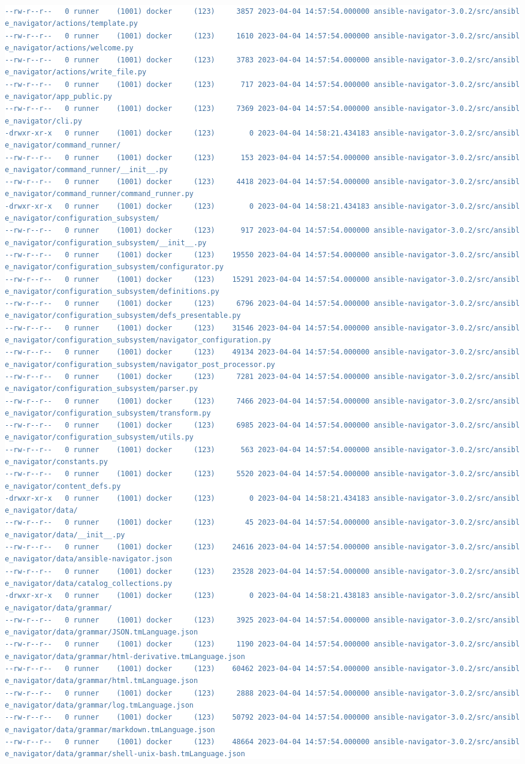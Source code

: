 ```diff
--rw-r--r--   0 runner    (1001) docker     (123)     3857 2023-04-04 14:57:54.000000 ansible-navigator-3.0.2/src/ansible_navigator/actions/template.py
--rw-r--r--   0 runner    (1001) docker     (123)     1610 2023-04-04 14:57:54.000000 ansible-navigator-3.0.2/src/ansible_navigator/actions/welcome.py
--rw-r--r--   0 runner    (1001) docker     (123)     3783 2023-04-04 14:57:54.000000 ansible-navigator-3.0.2/src/ansible_navigator/actions/write_file.py
--rw-r--r--   0 runner    (1001) docker     (123)      717 2023-04-04 14:57:54.000000 ansible-navigator-3.0.2/src/ansible_navigator/app_public.py
--rw-r--r--   0 runner    (1001) docker     (123)     7369 2023-04-04 14:57:54.000000 ansible-navigator-3.0.2/src/ansible_navigator/cli.py
-drwxr-xr-x   0 runner    (1001) docker     (123)        0 2023-04-04 14:58:21.434183 ansible-navigator-3.0.2/src/ansible_navigator/command_runner/
--rw-r--r--   0 runner    (1001) docker     (123)      153 2023-04-04 14:57:54.000000 ansible-navigator-3.0.2/src/ansible_navigator/command_runner/__init__.py
--rw-r--r--   0 runner    (1001) docker     (123)     4418 2023-04-04 14:57:54.000000 ansible-navigator-3.0.2/src/ansible_navigator/command_runner/command_runner.py
-drwxr-xr-x   0 runner    (1001) docker     (123)        0 2023-04-04 14:58:21.434183 ansible-navigator-3.0.2/src/ansible_navigator/configuration_subsystem/
--rw-r--r--   0 runner    (1001) docker     (123)      917 2023-04-04 14:57:54.000000 ansible-navigator-3.0.2/src/ansible_navigator/configuration_subsystem/__init__.py
--rw-r--r--   0 runner    (1001) docker     (123)    19550 2023-04-04 14:57:54.000000 ansible-navigator-3.0.2/src/ansible_navigator/configuration_subsystem/configurator.py
--rw-r--r--   0 runner    (1001) docker     (123)    15291 2023-04-04 14:57:54.000000 ansible-navigator-3.0.2/src/ansible_navigator/configuration_subsystem/definitions.py
--rw-r--r--   0 runner    (1001) docker     (123)     6796 2023-04-04 14:57:54.000000 ansible-navigator-3.0.2/src/ansible_navigator/configuration_subsystem/defs_presentable.py
--rw-r--r--   0 runner    (1001) docker     (123)    31546 2023-04-04 14:57:54.000000 ansible-navigator-3.0.2/src/ansible_navigator/configuration_subsystem/navigator_configuration.py
--rw-r--r--   0 runner    (1001) docker     (123)    49134 2023-04-04 14:57:54.000000 ansible-navigator-3.0.2/src/ansible_navigator/configuration_subsystem/navigator_post_processor.py
--rw-r--r--   0 runner    (1001) docker     (123)     7281 2023-04-04 14:57:54.000000 ansible-navigator-3.0.2/src/ansible_navigator/configuration_subsystem/parser.py
--rw-r--r--   0 runner    (1001) docker     (123)     7466 2023-04-04 14:57:54.000000 ansible-navigator-3.0.2/src/ansible_navigator/configuration_subsystem/transform.py
--rw-r--r--   0 runner    (1001) docker     (123)     6985 2023-04-04 14:57:54.000000 ansible-navigator-3.0.2/src/ansible_navigator/configuration_subsystem/utils.py
--rw-r--r--   0 runner    (1001) docker     (123)      563 2023-04-04 14:57:54.000000 ansible-navigator-3.0.2/src/ansible_navigator/constants.py
--rw-r--r--   0 runner    (1001) docker     (123)     5520 2023-04-04 14:57:54.000000 ansible-navigator-3.0.2/src/ansible_navigator/content_defs.py
-drwxr-xr-x   0 runner    (1001) docker     (123)        0 2023-04-04 14:58:21.434183 ansible-navigator-3.0.2/src/ansible_navigator/data/
--rw-r--r--   0 runner    (1001) docker     (123)       45 2023-04-04 14:57:54.000000 ansible-navigator-3.0.2/src/ansible_navigator/data/__init__.py
--rw-r--r--   0 runner    (1001) docker     (123)    24616 2023-04-04 14:57:54.000000 ansible-navigator-3.0.2/src/ansible_navigator/data/ansible-navigator.json
--rw-r--r--   0 runner    (1001) docker     (123)    23528 2023-04-04 14:57:54.000000 ansible-navigator-3.0.2/src/ansible_navigator/data/catalog_collections.py
-drwxr-xr-x   0 runner    (1001) docker     (123)        0 2023-04-04 14:58:21.438183 ansible-navigator-3.0.2/src/ansible_navigator/data/grammar/
--rw-r--r--   0 runner    (1001) docker     (123)     3925 2023-04-04 14:57:54.000000 ansible-navigator-3.0.2/src/ansible_navigator/data/grammar/JSON.tmLanguage.json
--rw-r--r--   0 runner    (1001) docker     (123)     1190 2023-04-04 14:57:54.000000 ansible-navigator-3.0.2/src/ansible_navigator/data/grammar/html-derivative.tmLanguage.json
--rw-r--r--   0 runner    (1001) docker     (123)    60462 2023-04-04 14:57:54.000000 ansible-navigator-3.0.2/src/ansible_navigator/data/grammar/html.tmLanguage.json
--rw-r--r--   0 runner    (1001) docker     (123)     2888 2023-04-04 14:57:54.000000 ansible-navigator-3.0.2/src/ansible_navigator/data/grammar/log.tmLanguage.json
--rw-r--r--   0 runner    (1001) docker     (123)    50792 2023-04-04 14:57:54.000000 ansible-navigator-3.0.2/src/ansible_navigator/data/grammar/markdown.tmLanguage.json
--rw-r--r--   0 runner    (1001) docker     (123)    48664 2023-04-04 14:57:54.000000 ansible-navigator-3.0.2/src/ansible_navigator/data/grammar/shell-unix-bash.tmLanguage.json
```